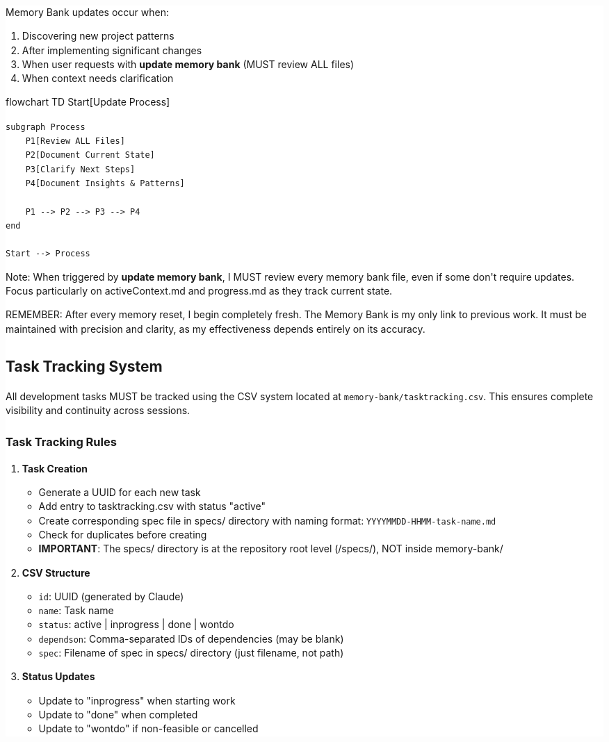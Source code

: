 Memory Bank updates occur when:
1. Discovering new project patterns
2. After implementing significant changes
3. When user requests with **update memory bank** (MUST review ALL files)
4. When context needs clarification

flowchart TD
    Start[Update Process]

    subgraph Process
        P1[Review ALL Files]
        P2[Document Current State]
        P3[Clarify Next Steps]
        P4[Document Insights & Patterns]

        P1 --> P2 --> P3 --> P4
    end

    Start --> Process

Note: When triggered by **update memory bank**, I MUST review every memory bank file, even if some don't require updates. Focus particularly on activeContext.md and progress.md as they track current state.

REMEMBER: After every memory reset, I begin completely fresh. The Memory Bank is my only link to previous work. It must be maintained with precision and clarity, as my effectiveness depends entirely on its accuracy.



## Task Tracking System

All development tasks MUST be tracked using the CSV system located at `memory-bank/tasktracking.csv`. This ensures complete visibility and continuity across sessions.

### Task Tracking Rules

1. **Task Creation**
   - Generate a UUID for each new task
   - Add entry to tasktracking.csv with status "active"
   - Create corresponding spec file in specs/ directory with naming format: `YYYYMMDD-HHMM-task-name.md`
   - Check for duplicates before creating
   - **IMPORTANT**: The specs/ directory is at the repository root level (/specs/), NOT inside memory-bank/

2. **CSV Structure**
   - `id`: UUID (generated by Claude)
   - `name`: Task name
   - `status`: active | inprogress | done | wontdo
   - `dependson`: Comma-separated IDs of dependencies (may be blank)
   - `spec`: Filename of spec in specs/ directory (just filename, not path)

3. **Status Updates**
   - Update to "inprogress" when starting work
   - Update to "done" when completed
   - Update to "wontdo" if non-feasible or cancelled
